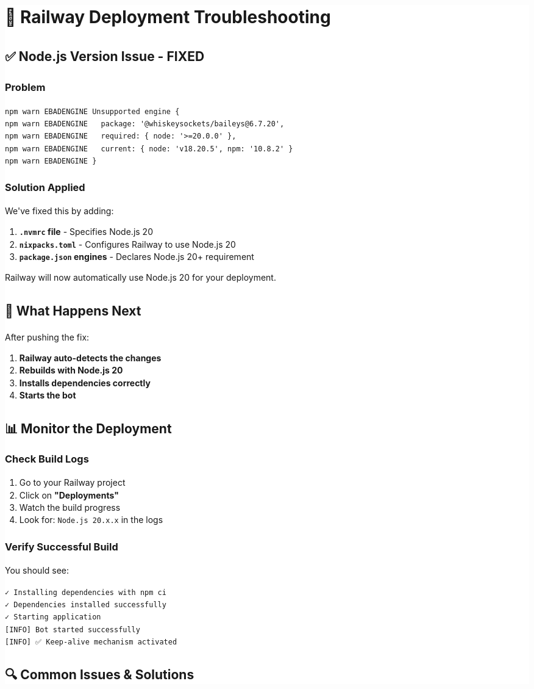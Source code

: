 # 🔧 Railway Deployment Troubleshooting

## ✅ Node.js Version Issue - FIXED

### Problem
```
npm warn EBADENGINE Unsupported engine {
npm warn EBADENGINE   package: '@whiskeysockets/baileys@6.7.20',
npm warn EBADENGINE   required: { node: '>=20.0.0' },
npm warn EBADENGINE   current: { node: 'v18.20.5', npm: '10.8.2' }
npm warn EBADENGINE }
```

### Solution Applied
We've fixed this by adding:

1. **`.nvmrc` file** - Specifies Node.js 20
2. **`nixpacks.toml`** - Configures Railway to use Node.js 20
3. **`package.json` engines** - Declares Node.js 20+ requirement

Railway will now automatically use Node.js 20 for your deployment.

## 🚀 What Happens Next

After pushing the fix:

1. **Railway auto-detects the changes**
2. **Rebuilds with Node.js 20**
3. **Installs dependencies correctly**
4. **Starts the bot**

## 📊 Monitor the Deployment

### Check Build Logs
1. Go to your Railway project
2. Click on **"Deployments"**
3. Watch the build progress
4. Look for: `Node.js 20.x.x` in the logs

### Verify Successful Build
You should see:
```
✓ Installing dependencies with npm ci
✓ Dependencies installed successfully
✓ Starting application
[INFO] Bot started successfully
[INFO] ✅ Keep-alive mechanism activated
```

## 🔍 Common Issues & Solutions
